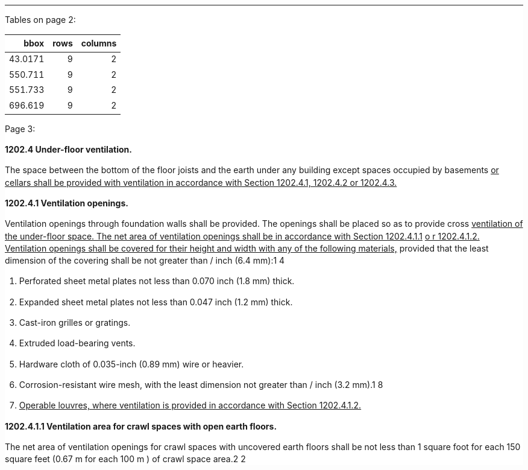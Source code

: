 
-----



Tables on page 2:

|     bbox |   rows |   columns |
|---------:|-------:|----------:|
|  43.0171 |      9 |         2 |
| 550.711  |      9 |         2 |
| 551.733  |      9 |         2 |
| 696.619  |      9 |         2 |

Page 3:

**1202.4 Under-floor ventilation.**


The space between the bottom of the floor joists and the earth under any building except spaces occupied by basements
[or cellars shall be provided with ventilation in accordance with Section 1202.4.1, 1202.4.2 or 1202.4.3.](http://codes.iccsafe.org/#VACC2021P1_Ch12_Sec1202.4.1)


**1202.4.1 Ventilation openings.**


Ventilation openings through foundation walls shall be provided. The openings shall be placed so as to provide cross
[ventilation of the under-floor space. The net area of ventilation openings shall be in accordance with Section 1202.4.1.1](http://codes.iccsafe.org/#VACC2021P1_Ch12_Sec1202.4.1.1)
[o r 1202.4.1.2. Ventilation openings shall be covered for their height and width with any of the following materials,](http://codes.iccsafe.org/#VACC2021P1_Ch12_Sec1202.4.1.2)
provided that the least dimension of the covering shall be not greater than / inch (6.4 mm):1 4


1. Perforated sheet metal plates not less than 0.070 inch (1.8 mm) thick.

2. Expanded sheet metal plates not less than 0.047 inch (1.2 mm) thick.

3. Cast-iron grilles or gratings.

4. Extruded load-bearing vents.

5. Hardware cloth of 0.035-inch (0.89 mm) wire or heavier.


6. Corrosion-resistant wire mesh, with the least dimension not greater than / inch (3.2 mm).1 8

7. [Operable louvres, where ventilation is provided in accordance with Section 1202.4.1.2.](http://codes.iccsafe.org/#VACC2021P1_Ch12_Sec1202.4.1.2)

**1202.4.1.1 Ventilation area for crawl spaces with open earth floors.**


The net area of ventilation openings for crawl spaces with uncovered earth floors shall be not less than 1 square foot for
each 150 square feet (0.67 m for each 100 m ) of crawl space area.2 2
